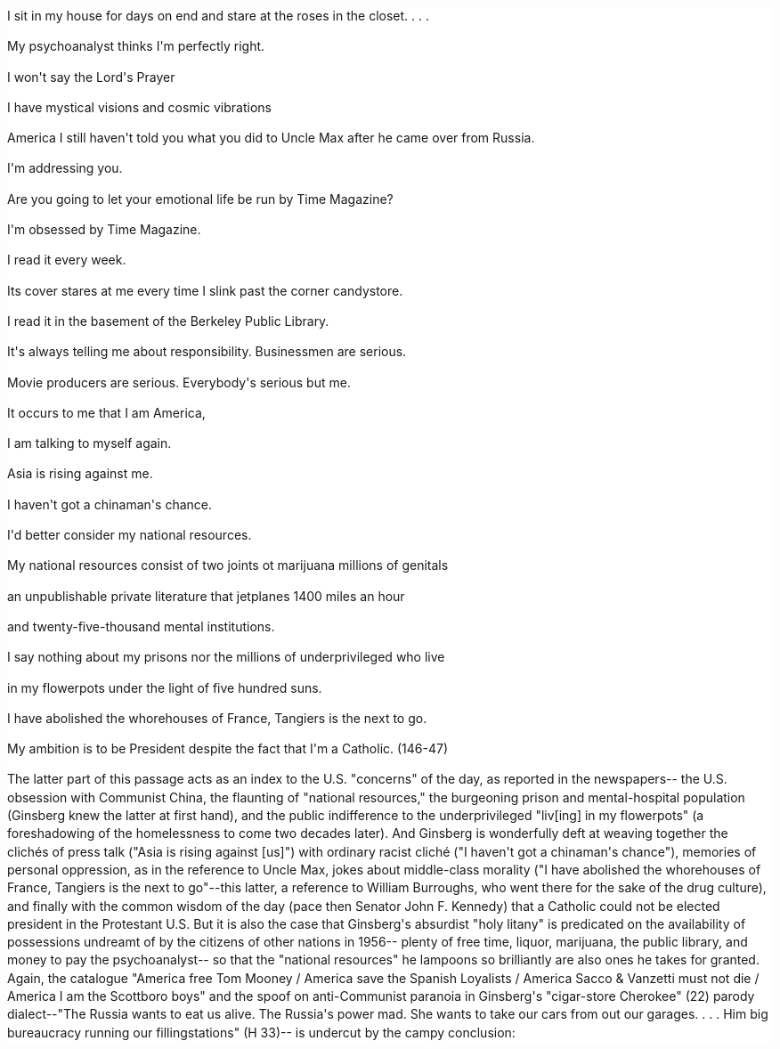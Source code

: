 I sit in my house for days on end and stare at the roses in the closet. . . .

My psychoanalyst thinks I'm perfectly right.

I won't say the Lord's Prayer

I have mystical visions and cosmic vibrations

America I still haven't told you what you did to Uncle Max after he came over from Russia.

I'm addressing you.

Are you going to let your emotional life be run by Time Magazine?

I'm obsessed by Time Magazine.

I read it every week.

Its cover stares at me every time I slink past the corner candystore.

I read it in the basement of the Berkeley Public Library.

It's always telling me about responsibility. Businessmen are serious.

Movie producers are serious. Everybody's serious but me.

It occurs to me that I am America,

I am talking to myself again.

Asia is rising against me.

I haven't got a chinaman's chance.

I'd better consider my national resources.

My national resources consist of two joints ot marijuana millions of genitals

an unpublishable private literature that jetplanes 1400 miles an hour

and twenty-five-thousand mental institutions.

I say nothing about my prisons nor the millions of underprivileged who live

in my flowerpots under the light of five hundred suns.

I have abolished the whorehouses of France, Tangiers is the next to go.

My ambition is to be President despite the fact that I'm a Catholic. (146-47)

The latter part of this passage acts as an index to the U.S. "concerns" of the day, as reported in the newspapers-- the U.S. obsession with Communist China, the flaunting of "national resources," the burgeoning prison and mental-hospital population (Ginsberg knew the latter at first hand), and the public indifference to the underprivileged "liv[ing] in my flowerpots" (a foreshadowing of the homelessness to come two decades later). And Ginsberg is wonderfully deft at weaving together the clichés of press talk ("Asia is rising against [us]") with ordinary racist cliché ("I haven't got a chinaman's chance"), memories of personal oppression, as in the reference to Uncle Max, jokes about middle-class morality ("I have abolished the whorehouses of France, Tangiers is the next to go"--this latter, a reference to William Burroughs, who went there for the sake of the drug culture), and finally with the common wisdom of the day (pace then Senator John F. Kennedy) that a Catholic could not be elected president in the Protestant U.S.
But it is also the case that Ginsberg's absurdist "holy litany" is predicated on the availability of possessions undreamt of by the citizens of other nations in 1956-- plenty of free time, liquor, marijuana, the public library, and money to pay the psychoanalyst-- so that the "national resources" he lampoons so brilliantly are also ones he takes for granted. Again, the catalogue "America free Tom Mooney / America save the Spanish Loyalists / America Sacco & Vanzetti must not die / America I am the Scottboro boys" and the spoof on anti-Communist paranoia in Ginsberg's "cigar-store Cherokee" (22) parody dialect--"The Russia wants to eat us alive. The Russia's power mad. She wants to take our cars from out our garages. . . . Him big bureaucracy running our fillingstations" (H 33)-- is undercut by the campy conclusion:
